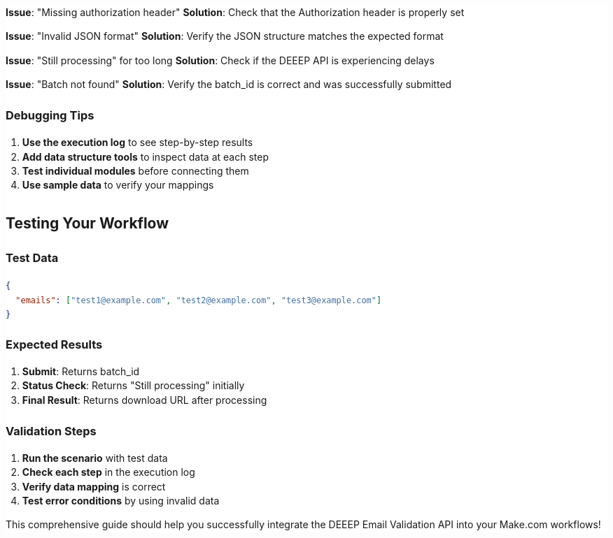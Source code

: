 **Issue**: "Missing authorization header"
**Solution**: Check that the Authorization header is properly set

**Issue**: "Invalid JSON format"
**Solution**: Verify the JSON structure matches the expected format

**Issue**: "Still processing" for too long
**Solution**: Check if the DEEEP API is experiencing delays

**Issue**: "Batch not found"
**Solution**: Verify the batch_id is correct and was successfully submitted

### Debugging Tips
1. **Use the execution log** to see step-by-step results
2. **Add data structure tools** to inspect data at each step
3. **Test individual modules** before connecting them
4. **Use sample data** to verify your mappings

## Testing Your Workflow

### Test Data
```json
{
  "emails": ["test1@example.com", "test2@example.com", "test3@example.com"]
}
```

### Expected Results
1. **Submit**: Returns batch_id
2. **Status Check**: Returns "Still processing" initially
3. **Final Result**: Returns download URL after processing

### Validation Steps
1. **Run the scenario** with test data
2. **Check each step** in the execution log
3. **Verify data mapping** is correct
4. **Test error conditions** by using invalid data

This comprehensive guide should help you successfully integrate the DEEEP Email Validation API into your Make.com workflows! 